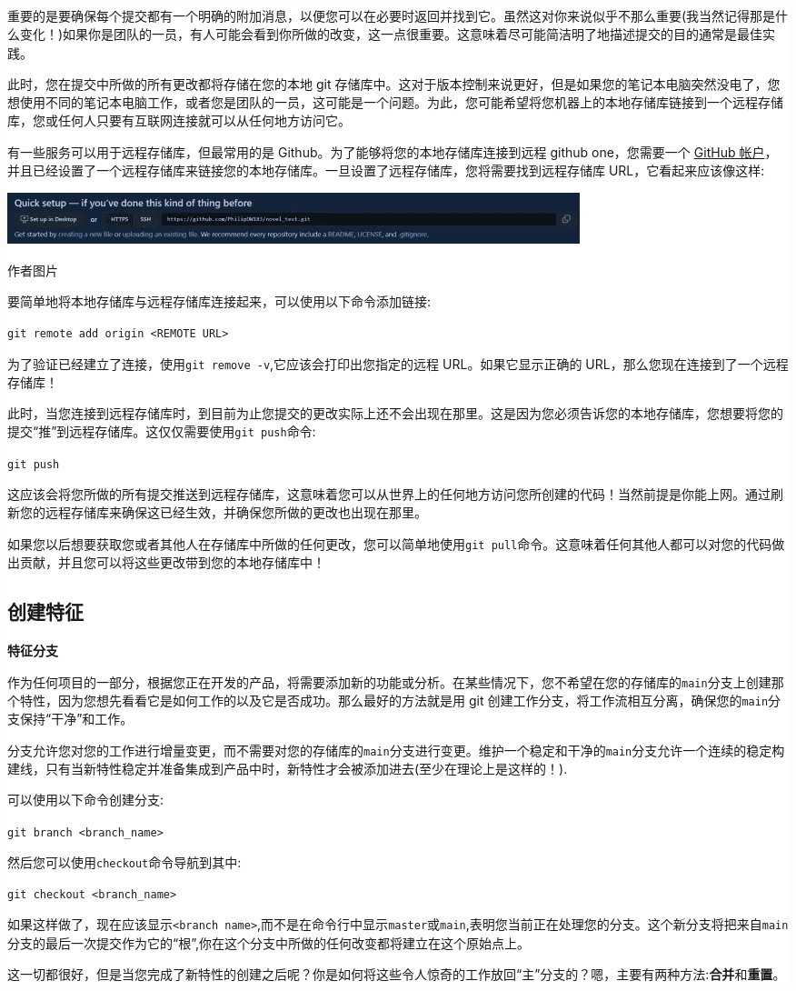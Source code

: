 重要的是要确保每个提交都有一个明确的附加消息，以便您可以在必要时返回并找到它。虽然这对你来说似乎不那么重要(我当然记得那是什么变化！)如果你是团队的一员，有人可能会看到你所做的改变，这一点很重要。这意味着尽可能简洁明了地描述提交的目的通常是最佳实践。

此时，您在提交中所做的所有更改都将存储在您的本地 git 存储库中。这对于版本控制来说更好，但是如果您的笔记本电脑突然没电了，您想使用不同的笔记本电脑工作，或者您是团队的一员，这可能是一个问题。为此，您可能希望将您机器上的本地存储库链接到一个远程存储库，您或任何人只要有互联网连接就可以从任何地方访问它。

有一些服务可以用于远程存储库，但最常用的是 Github。为了能够将您的本地存储库连接到远程 github one，您需要一个 [GitHub 帐户](https://github.com/)，并且已经设置了一个远程存储库来链接您的本地存储库。一旦设置了远程存储库，您将需要找到远程存储库 URL，它看起来应该像这样:

![](img/17299860f9eb61fc1e5a8e2f9292e7ef.png)

作者图片

要简单地将本地存储库与远程存储库连接起来，可以使用以下命令添加链接:

```
git remote add origin <REMOTE URL>
```

为了验证已经建立了连接，使用`git remove -v`,它应该会打印出您指定的远程 URL。如果它显示正确的 URL，那么您现在连接到了一个远程存储库！

此时，当您连接到远程存储库时，到目前为止您提交的更改实际上还不会出现在那里。这是因为您必须告诉您的本地存储库，您想要将您的提交“推”到远程存储库。这仅仅需要使用`git push`命令:

```
git push
```

这应该会将您所做的所有提交推送到远程存储库，这意味着您可以从世界上的任何地方访问您所创建的代码！当然前提是你能上网。通过刷新您的远程存储库来确保这已经生效，并确保您所做的更改也出现在那里。

如果您以后想要获取您或者其他人在存储库中所做的任何更改，您可以简单地使用`git pull`命令。这意味着任何其他人都可以对您的代码做出贡献，并且您可以将这些更改带到您的本地存储库中！

## 创建特征

**特征分支**

作为任何项目的一部分，根据您正在开发的产品，将需要添加新的功能或分析。在某些情况下，您不希望在您的存储库的`main`分支上创建那个特性，因为您想先看看它是如何工作的以及它是否成功。那么最好的方法就是用 git 创建工作分支，将工作流相互分离，确保您的`main`分支保持“干净”和工作。

分支允许您对您的工作进行增量变更，而不需要对您的存储库的`main`分支进行变更。维护一个稳定和干净的`main`分支允许一个连续的稳定构建线，只有当新特性稳定并准备集成到产品中时，新特性才会被添加进去(至少在理论上是这样的！).

可以使用以下命令创建分支:

```
git branch <branch_name>
```

然后您可以使用`checkout`命令导航到其中:

```
git checkout <branch_name>
```

如果这样做了，现在应该显示`<branch name>`,而不是在命令行中显示`master`或`main`,表明您当前正在处理您的分支。这个新分支将把来自`main`分支的最后一次提交作为它的“根”,你在这个分支中所做的任何改变都将建立在这个原始点上。

这一切都很好，但是当您完成了新特性的创建之后呢？你是如何将这些令人惊奇的工作放回“主”分支的？嗯，主要有两种方法:**合并**和**重置**。
